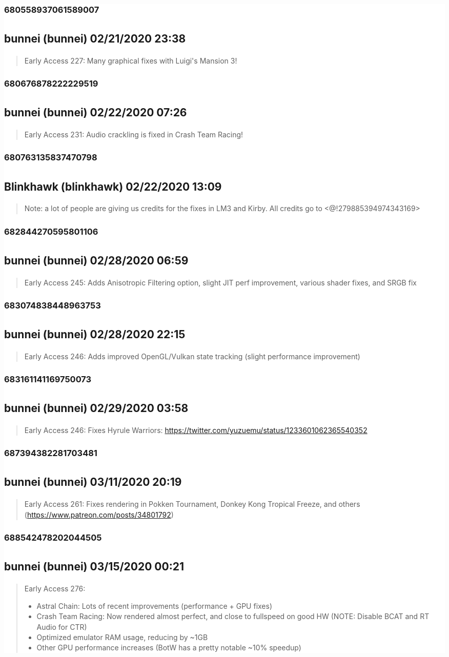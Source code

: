 ### 680558937061589007
## bunnei (bunnei) 02/21/2020 23:38 

> Early Access 227: Many graphical fixes with Luigi's Mansion 3!

### 680676878222229519
## bunnei (bunnei) 02/22/2020 07:26 

> Early Access 231: Audio crackling is fixed in Crash Team Racing!

### 680763135837470798
## Blinkhawk (blinkhawk) 02/22/2020 13:09 

> Note: a lot of people are giving us credits for the fixes in LM3 and Kirby. All credits go to <@!279885394974343169>

### 682844270595801106
## bunnei (bunnei) 02/28/2020 06:59 

> Early Access 245: Adds Anisotropic Filtering option, slight JIT perf improvement, various shader fixes, and SRGB fix

### 683074838448963753
## bunnei (bunnei) 02/28/2020 22:15 

> Early Access 246: Adds improved OpenGL/Vulkan state tracking (slight performance improvement)

### 683161141169750073
## bunnei (bunnei) 02/29/2020 03:58 

> Early Access 246: Fixes Hyrule Warriors: https://twitter.com/yuzuemu/status/1233601062365540352

### 687394382281703481
## bunnei (bunnei) 03/11/2020 20:19 

> Early Access 261: Fixes rendering in Pokken Tournament, Donkey Kong Tropical Freeze, and others (https://www.patreon.com/posts/34801792)

### 688542478202044505
## bunnei (bunnei) 03/15/2020 00:21 

> Early Access 276: 
> - Astral Chain: Lots of recent improvements (performance + GPU fixes)
> - Crash Team Racing: Now rendered almost perfect, and close to fullspeed on good HW (NOTE: Disable BCAT and RT Audio for CTR)
> - Optimized emulator RAM usage, reducing by ~1GB
> - Other GPU performance increases (BotW has a pretty notable ~10% speedup)
